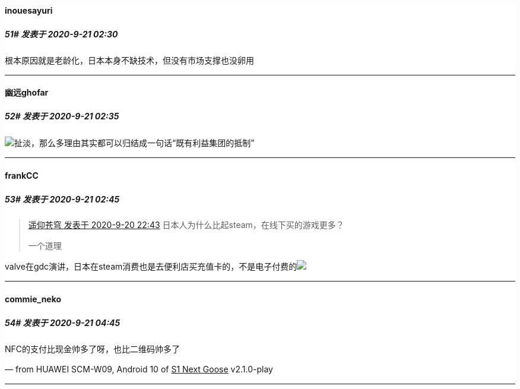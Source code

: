 ####  inouesayuri  
##### 51#       发表于 2020-9-21 02:30




根本原因就是老龄化，日本本身不缺技术，但没有市场支撑也没卵用







*****

####  幽远ghofar  
##### 52#       发表于 2020-9-21 02:35



<img src="https://static.saraba1st.com/image/smiley/face2017/067.png" referrerpolicy="no-referrer">扯淡，那么多理由其实都可以归结成一句话“既有利益集团的抵制”







*****

####  frankCC  
##### 53#       发表于 2020-9-21 02:45



<blockquote><a href="httphttps://bbs.saraba1st.com/2b/forum.php?mod=redirect&amp;goto=findpost&amp;pid=48798348&amp;ptid=1960921" target="_blank">遥仰苍穹 发表于 2020-9-20 22:43</a>
日本人为什么比起steam，在线下买的游戏更多？

一个道理</blockquote>
valve在gdc演讲，日本在steam消费也是去便利店买充值卡的，不是电子付费的<img src="https://static.saraba1st.com/image/smiley/face2017/068.png" referrerpolicy="no-referrer">







*****

####  commie_neko  
##### 54#       发表于 2020-9-21 04:45




NFC的支付比现金帅多了呀，也比二维码帅多了

— from HUAWEI SCM-W09, Android 10 of [S1 Next Goose](https://pan.baidu.com/s/1mi43uRm) v2.1.0-play







*****
